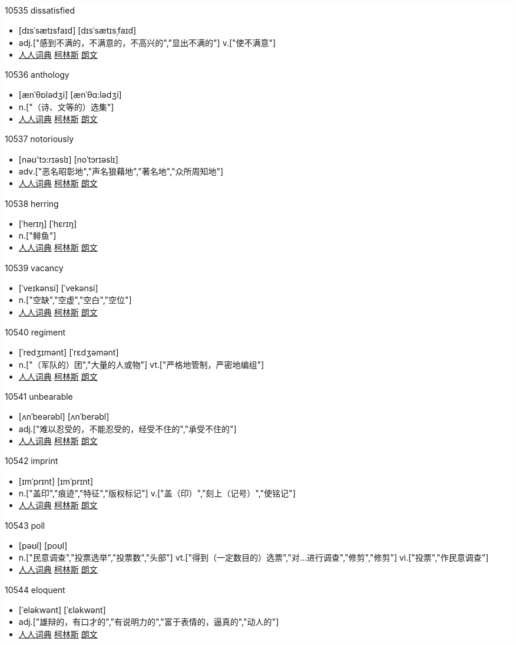 10535 dissatisfied 
- [dɪsˈsætɪsfaɪd]  [dɪsˈsætɪsˌfaɪd] 
- adj.["感到不满的，不满意的，不高兴的","显出不满的"]  v.["使不满意"]   
- [人人词典](https://www.91dict.com/words?w=dissatisfied) [柯林斯](https://www.collinsdictionary.com/zh/dictionary/english/dissatisfied) [朗文](https://www.ldoceonline.com/dictionary/dissatisfied) 

10536 anthology 
- [ænˈθɒlədʒi]  [ænˈθɑ:lədʒi] 
- n.["（诗、文等的）选集"]   
- [人人词典](https://www.91dict.com/words?w=anthology) [柯林斯](https://www.collinsdictionary.com/zh/dictionary/english/anthology) [朗文](https://www.ldoceonline.com/dictionary/anthology) 

10537 notoriously 
- [nəʊ'tɔ:rɪəslɪ]  [noˈtɔrɪəslɪ] 
- adv.["恶名昭彰地","声名狼藉地","著名地","众所周知地"]   
- [人人词典](https://www.91dict.com/words?w=notoriously) [柯林斯](https://www.collinsdictionary.com/zh/dictionary/english/notoriously) [朗文](https://www.ldoceonline.com/dictionary/notoriously) 

10538 herring 
- [ˈherɪŋ]  [ˈhɛrɪŋ] 
- n.["鲱鱼"]   
- [人人词典](https://www.91dict.com/words?w=herring) [柯林斯](https://www.collinsdictionary.com/zh/dictionary/english/herring) [朗文](https://www.ldoceonline.com/dictionary/herring) 

10539 vacancy 
- [ˈveɪkənsi]  [ˈvekənsi] 
- n.["空缺","空虚","空白","空位"]   
- [人人词典](https://www.91dict.com/words?w=vacancy) [柯林斯](https://www.collinsdictionary.com/zh/dictionary/english/vacancy) [朗文](https://www.ldoceonline.com/dictionary/vacancy) 

10540 regiment 
- [ˈredʒɪmənt]  [ˈrɛdʒəmənt] 
- n.["（军队的）团","大量的人或物"]  vt.["严格地管制，严密地编组"]   
- [人人词典](https://www.91dict.com/words?w=regiment) [柯林斯](https://www.collinsdictionary.com/zh/dictionary/english/regiment) [朗文](https://www.ldoceonline.com/dictionary/regiment) 

10541 unbearable 
- [ʌnˈbeərəbl]  [ʌnˈberəbl] 
- adj.["难以忍受的，不能忍受的，经受不住的","承受不住的"]   
- [人人词典](https://www.91dict.com/words?w=unbearable) [柯林斯](https://www.collinsdictionary.com/zh/dictionary/english/unbearable) [朗文](https://www.ldoceonline.com/dictionary/unbearable) 

10542 imprint 
- [ɪmˈprɪnt]  [ɪmˈprɪnt] 
- n.["盖印","痕迹","特征","版权标记"]  v.["盖（印）","刻上（记号）","使铭记"]   
- [人人词典](https://www.91dict.com/words?w=imprint) [柯林斯](https://www.collinsdictionary.com/zh/dictionary/english/imprint) [朗文](https://www.ldoceonline.com/dictionary/imprint) 

10543 poll 
- [pəʊl]  [poʊl] 
- n.["民意调查","投票选举","投票数","头部"]  vt.["得到（一定数目的）选票","对…进行调查","修剪","修剪"]  vi.["投票","作民意调查"]   
- [人人词典](https://www.91dict.com/words?w=poll) [柯林斯](https://www.collinsdictionary.com/zh/dictionary/english/poll) [朗文](https://www.ldoceonline.com/dictionary/poll) 

10544 eloquent 
- [ˈeləkwənt]  [ˈɛləkwənt] 
- adj.["雄辩的，有口才的","有说明力的","富于表情的，逼真的","动人的"]   
- [人人词典](https://www.91dict.com/words?w=eloquent) [柯林斯](https://www.collinsdictionary.com/zh/dictionary/english/eloquent) [朗文](https://www.ldoceonline.com/dictionary/eloquent) 
